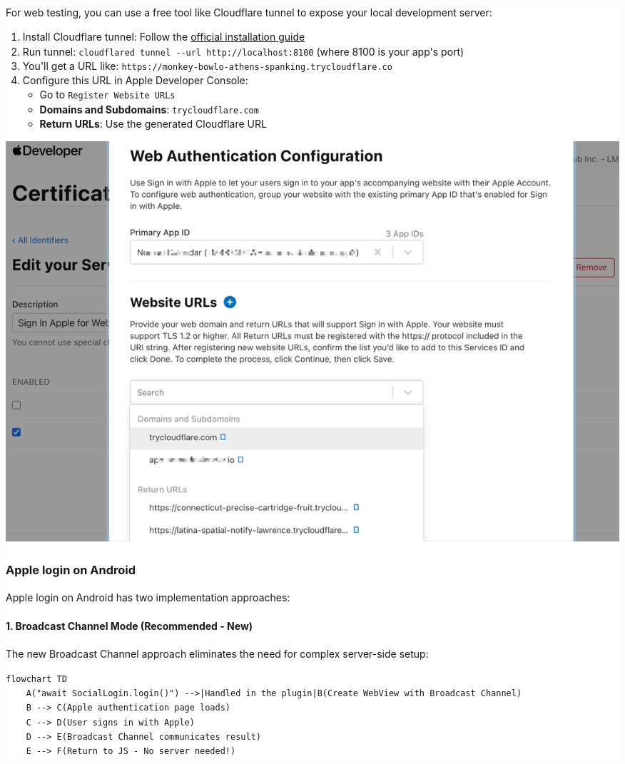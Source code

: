 For web testing, you can use a free tool like Cloudflare tunnel to expose your local development server:

1. Install Cloudflare tunnel: Follow the [official installation guide](https://developers.cloudflare.com/cloudflare-one/connections/connect-networks/do-more-with-tunnels/local-management/create-local-tunnel/)
2. Run tunnel: `cloudflared tunnel --url http://localhost:8100` (where 8100 is your app's port)
3. You'll get a URL like: `https://monkey-bowlo-athens-spanking.trycloudflare.co`
4. Configure this URL in Apple Developer Console:
   - Go to `Register Website URLs`
   - **Domains and Subdomains**: `trycloudflare.com`
   - **Return URLs**: Use the generated Cloudflare URL


![](./assets/apple-sign-in-ios-website-urls.png)

### Apple login on Android

Apple login on Android has two implementation approaches:

#### 1. Broadcast Channel Mode (Recommended - New)

The new Broadcast Channel approach eliminates the need for complex server-side setup:

```mermaid
flowchart TD
    A("await SocialLogin.login()") -->|Handled in the plugin|B(Create WebView with Broadcast Channel)
    B --> C(Apple authentication page loads)
    C --> D(User signs in with Apple)
    D --> E(Broadcast Channel communicates result)
    E --> F(Return to JS - No server needed!)
```
